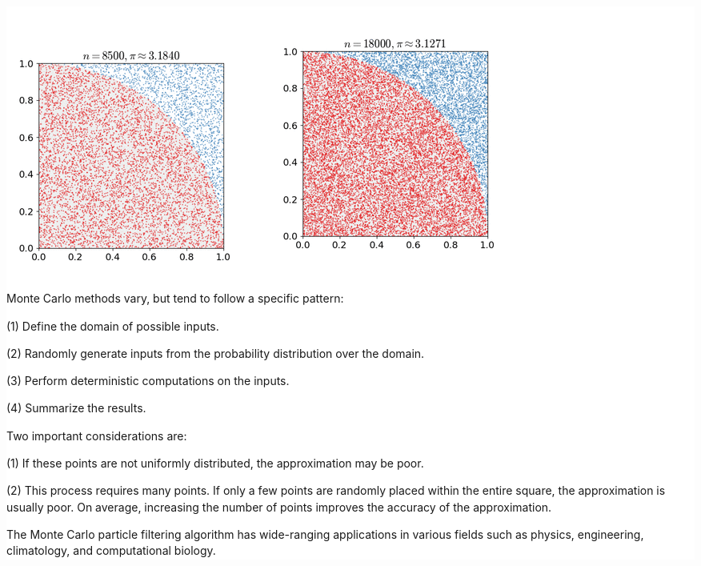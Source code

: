 <img class="common_img" src="../_static/media/chapter_16/section_2/image2.png"  />

<img class="common_img" src="../_static/media/chapter_16/section_2/image3.png"  />

Monte Carlo methods vary, but tend to follow a specific pattern:

(1) Define the domain of possible inputs.

(2) Randomly generate inputs from the probability distribution over the domain.

(3) Perform deterministic computations on the inputs.

(4) Summarize the results.

Two important considerations are:

(1) If these points are not uniformly distributed, the approximation may be poor.

(2) This process requires many points. If only a few points are randomly placed within the entire square, the approximation is usually poor. On average, increasing the number of points improves the accuracy of the approximation.

The Monte Carlo particle filtering algorithm has wide-ranging applications in various fields such as physics, engineering, climatology, and computational biology.
